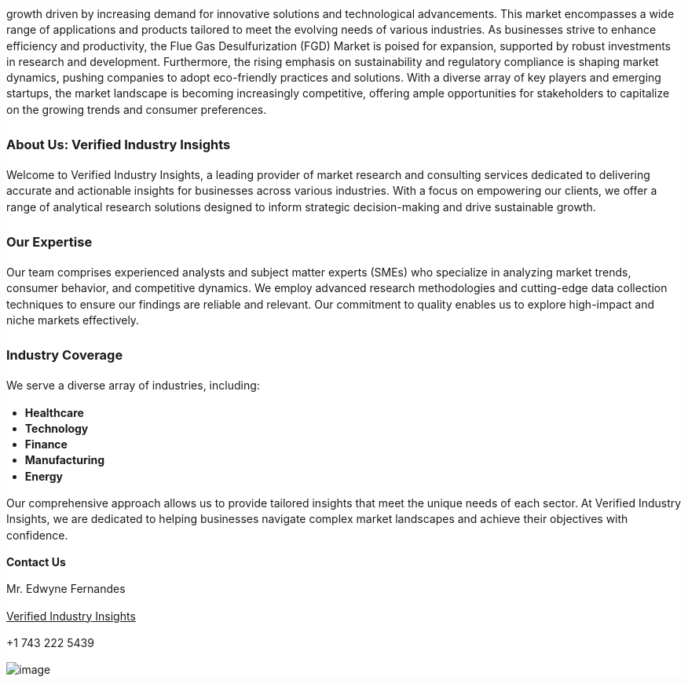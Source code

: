 growth driven by increasing demand for innovative solutions and technological advancements. This market encompasses a wide range of applications and products tailored to meet the evolving needs of various industries. As businesses strive to enhance efficiency and productivity, the Flue Gas Desulfurization (FGD) Market is poised for expansion, supported by robust investments in research and development. Furthermore, the rising emphasis on sustainability and regulatory compliance is shaping market dynamics, pushing companies to adopt eco-friendly practices and solutions. With a diverse array of key players and emerging startups, the market landscape is becoming increasingly competitive, offering ample opportunities for stakeholders to capitalize on the growing trends and consumer preferences.</p><h3>About Us: Verified Industry Insights</h3><p>Welcome to Verified Industry Insights, a leading provider of market research and consulting services dedicated to delivering accurate and actionable insights for businesses across various industries. With a focus on empowering our clients, we offer a range of analytical research solutions designed to inform strategic decision-making and drive sustainable growth.</p><h3>Our Expertise</h3><p>Our team comprises experienced analysts and subject matter experts (SMEs) who specialize in analyzing market trends, consumer behavior, and competitive dynamics. We employ advanced research methodologies and cutting-edge data collection techniques to ensure our findings are reliable and relevant. Our commitment to quality enables us to explore high-impact and niche markets effectively.</p><h3>Industry Coverage</h3><p>We serve a diverse array of industries, including:</p><ul><li><strong>Healthcare</strong></li><li><strong>Technology</strong></li><li><strong>Finance</strong></li><li><strong>Manufacturing</strong></li><li><strong>Energy</strong></li></ul><p>Our comprehensive approach allows us to provide tailored insights that meet the unique needs of each sector. At Verified Industry Insights, we are dedicated to helping businesses navigate complex market landscapes and achieve their objectives with confidence.</p><p><strong>Contact Us</strong></p><p>Mr. Edwyne Fernandes</p><p><a href="https://www.verifiedindustryinsights.com/">Verified Industry Insights</a></p><p>+1 743 222 5439</p>
![image](https://github.com/user-attachments/assets/8f75615d-5d0c-4409-b57f-e4641ae683ff)
